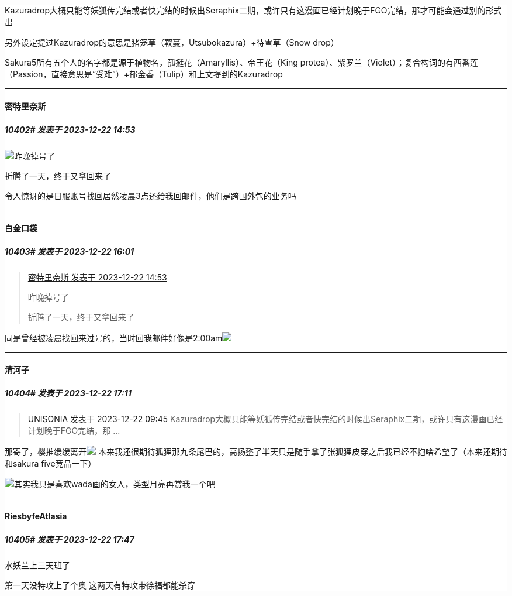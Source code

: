 Kazuradrop大概只能等妖狐传完结或者快完结的时候出Seraphix二期，或许只有这漫画已经计划晚于FGO完结，那才可能会通过别的形式出

另外设定提过Kazuradrop的意思是猪笼草（靫蔓，Utsubokazura）+待雪草（Snow drop）

Sakura5所有五个人的名字都是源于植物名，孤挺花（Amaryllis）、帝王花（King protea）、紫罗兰（Violet）；复合构词的有西番莲（Passion，直接意思是“受难”）+郁金香（Tulip）和上文提到的Kazuradrop


*****

####  密特里奈斯  
##### 10402#       发表于 2023-12-22 14:53

<img src="https://static.saraba1st.com/image/smiley/face2017/001.png" referrerpolicy="no-referrer">昨晚掉号了

折腾了一天，终于又拿回来了

令人惊讶的是日服账号找回居然凌晨3点还给我回邮件，他们是跨国外包的业务吗


*****

####  白金口袋  
##### 10403#       发表于 2023-12-22 16:01

<blockquote><a href="httphttps://bbs.saraba1st.com/2b/forum.php?mod=redirect&amp;goto=findpost&amp;pid=63408306&amp;ptid=2084912" target="_blank">密特里奈斯 发表于 2023-12-22 14:53</a>

昨晚掉号了

折腾了一天，终于又拿回来了</blockquote>
同是曾经被凌晨找回来过号的，当时回我邮件好像是2:00am<img src="https://static.saraba1st.com/image/smiley/face2017/068.png" referrerpolicy="no-referrer">


*****

####  清河子  
##### 10404#       发表于 2023-12-22 17:11

<blockquote><a href="httphttps://bbs.saraba1st.com/2b/forum.php?mod=redirect&amp;goto=findpost&amp;pid=63404703&amp;ptid=2084912" target="_blank">UNISONIA 发表于 2023-12-22 09:45</a>
Kazuradrop大概只能等妖狐传完结或者快完结的时候出Seraphix二期，或许只有这漫画已经计划晚于FGO完结，那 ...</blockquote>
那寄了，樱推缓缓离开<img src="https://static.saraba1st.com/image/smiley/face2017/037.png" referrerpolicy="no-referrer">
本来我还很期待狐狸那九条尾巴的，高扬整了半天只是随手拿了张狐狸皮穿之后我已经不抱啥希望了（本来还期待和sakura five竞品一下）

<img src="https://static.saraba1st.com/image/smiley/face2017/019.png" referrerpolicy="no-referrer">其实我只是喜欢wada画的女人，类型月亮再赏我一个吧


*****

####  RiesbyfeAtlasia  
##### 10405#       发表于 2023-12-22 17:47

水妖兰上三天班了

第一天没特攻上了个奥 这两天有特攻带徐福都能杀穿

